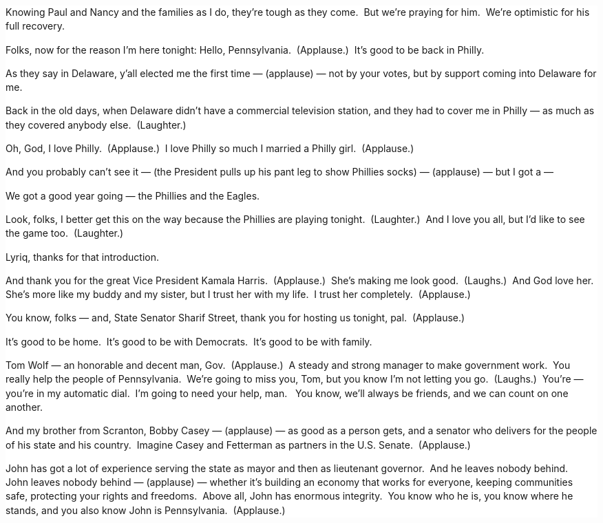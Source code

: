 Knowing Paul and Nancy and the families as I do, they’re tough as they
come.  But we’re praying for him.  We’re optimistic for his full
recovery.

Folks, now for the reason I’m here tonight: Hello, Pennsylvania. 
(Applause.)  It’s good to be back in Philly. 

As they say in Delaware, y’all elected me the first time — (applause) —
not by your votes, but by support coming into Delaware for me. 

Back in the old days, when Delaware didn’t have a commercial television
station, and they had to cover me in Philly — as much as they covered
anybody else.  (Laughter.) 

Oh, God, I love Philly.  (Applause.)  I love Philly so much I married a
Philly girl.  (Applause.) 

And you probably can’t see it — (the President pulls up his pant leg to
show Phillies socks) — (applause) — but I got a —

We got a good year going — the Phillies and the Eagles.

Look, folks, I better get this on the way because the Phillies are
playing tonight.  (Laughter.)  And I love you all, but I’d like to see
the game too.  (Laughter.)

Lyriq, thanks for that introduction. 

And thank you for the great Vice President Kamala Harris.  (Applause.) 
She’s making me look good.  (Laughs.)  And God love her.  She’s more
like my buddy and my sister, but I trust her with my life.  I trust her
completely.  (Applause.) 

You know, folks — and, State Senator Sharif Street, thank you for
hosting us tonight, pal.  (Applause.)

It’s good to be home.  It’s good to be with Democrats.  It’s good to be
with family.

Tom Wolf — an honorable and decent man, Gov.  (Applause.)  A steady and
strong manager to make government work.  You really help the people of
Pennsylvania.  We’re going to miss you, Tom, but you know I’m not
letting you go.  (Laughs.)  You’re — you’re in my automatic dial.  I’m
going to need your help, man.   You know, we’ll always be friends, and
we can count on one another. 

And my brother from Scranton, Bobby Casey — (applause) — as good as a
person gets, and a senator who delivers for the people of his state and
his country.  Imagine Casey and Fetterman as partners in the U.S.
Senate.  (Applause.)

John has got a lot of experience serving the state as mayor and then as
lieutenant governor.  And he leaves nobody behind.   John leaves nobody
behind — (applause) — whether it’s building an economy that works for
everyone, keeping communities safe, protecting your rights and
freedoms.  Above all, John has enormous integrity.  You know who he is,
you know where he stands, and you also know John is Pennsylvania. 
(Applause.)
